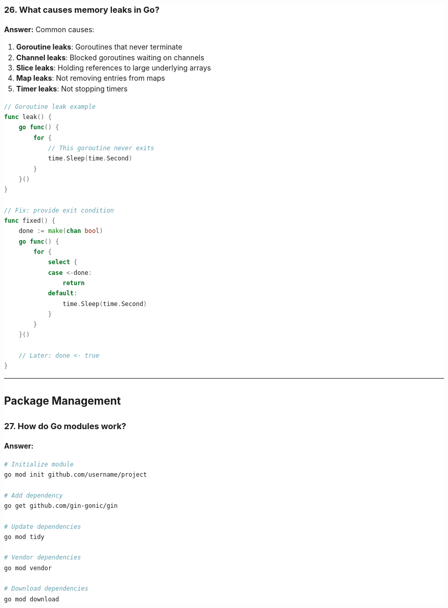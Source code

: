 ### 26. What causes memory leaks in Go?

**Answer:**
Common causes:
1. **Goroutine leaks**: Goroutines that never terminate
2. **Channel leaks**: Blocked goroutines waiting on channels
3. **Slice leaks**: Holding references to large underlying arrays
4. **Map leaks**: Not removing entries from maps
5. **Timer leaks**: Not stopping timers

```go
// Goroutine leak example
func leak() {
    go func() {
        for {
            // This goroutine never exits
            time.Sleep(time.Second)
        }
    }()
}

// Fix: provide exit condition
func fixed() {
    done := make(chan bool)
    go func() {
        for {
            select {
            case <-done:
                return
            default:
                time.Sleep(time.Second)
            }
        }
    }()
    
    // Later: done <- true
}
```

---

## Package Management

### 27. How do Go modules work?

**Answer:**
```bash
# Initialize module
go mod init github.com/username/project

# Add dependency
go get github.com/gin-gonic/gin

# Update dependencies
go mod tidy

# Vendor dependencies
go mod vendor

# Download dependencies
go mod download
```
